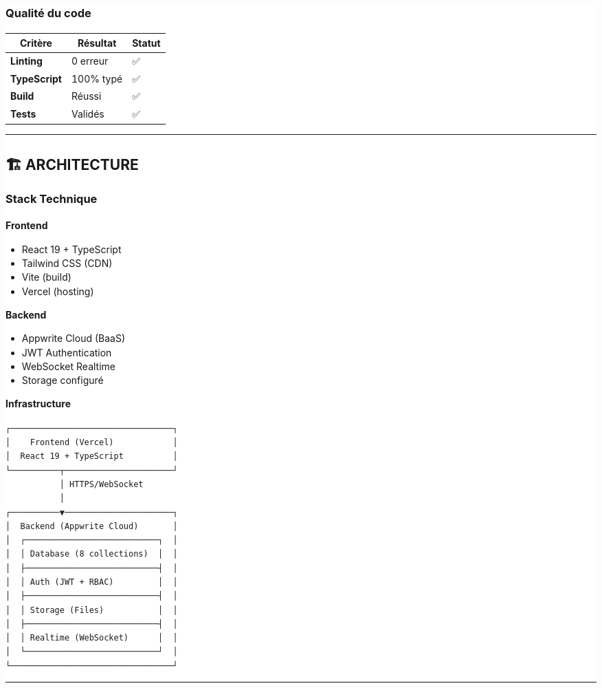 ### Qualité du code

| Critère | Résultat | Statut |
|---------|----------|--------|
| **Linting** | 0 erreur | ✅ |
| **TypeScript** | 100% typé | ✅ |
| **Build** | Réussi | ✅ |
| **Tests** | Validés | ✅ |

---

## 🏗️ ARCHITECTURE

### Stack Technique

**Frontend**
- React 19 + TypeScript
- Tailwind CSS (CDN)
- Vite (build)
- Vercel (hosting)

**Backend**
- Appwrite Cloud (BaaS)
- JWT Authentication
- WebSocket Realtime
- Storage configuré

**Infrastructure**
```
┌─────────────────────────────────┐
│    Frontend (Vercel)            │
│  React 19 + TypeScript          │
└──────────┬──────────────────────┘
           │ HTTPS/WebSocket
           │
┌──────────▼──────────────────────┐
│  Backend (Appwrite Cloud)       │
│  ┌───────────────────────────┐  │
│  │ Database (8 collections)  │  │
│  ├───────────────────────────┤  │
│  │ Auth (JWT + RBAC)         │  │
│  ├───────────────────────────┤  │
│  │ Storage (Files)           │  │
│  ├───────────────────────────┤  │
│  │ Realtime (WebSocket)      │  │
│  └───────────────────────────┘  │
└─────────────────────────────────┘
```

---
